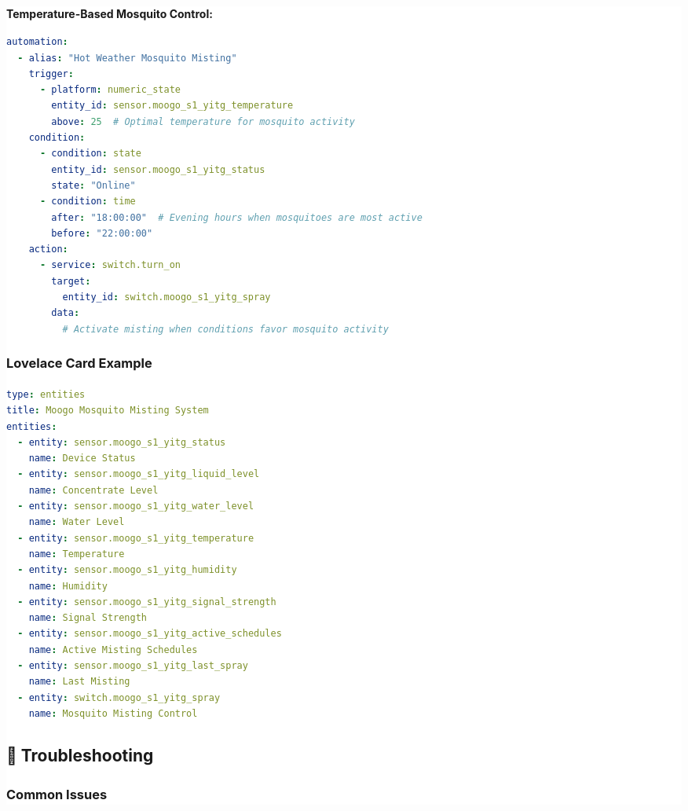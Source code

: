 **Temperature-Based Mosquito Control:**
```yaml
automation:
  - alias: "Hot Weather Mosquito Misting"
    trigger:
      - platform: numeric_state
        entity_id: sensor.moogo_s1_yitg_temperature
        above: 25  # Optimal temperature for mosquito activity
    condition:
      - condition: state
        entity_id: sensor.moogo_s1_yitg_status
        state: "Online"
      - condition: time
        after: "18:00:00"  # Evening hours when mosquitoes are most active
        before: "22:00:00"
    action:
      - service: switch.turn_on
        target:
          entity_id: switch.moogo_s1_yitg_spray
        data:
          # Activate misting when conditions favor mosquito activity
```

### Lovelace Card Example

```yaml
type: entities
title: Moogo Mosquito Misting System
entities:
  - entity: sensor.moogo_s1_yitg_status
    name: Device Status
  - entity: sensor.moogo_s1_yitg_liquid_level
    name: Concentrate Level
  - entity: sensor.moogo_s1_yitg_water_level
    name: Water Level
  - entity: sensor.moogo_s1_yitg_temperature
    name: Temperature
  - entity: sensor.moogo_s1_yitg_humidity
    name: Humidity
  - entity: sensor.moogo_s1_yitg_signal_strength
    name: Signal Strength
  - entity: sensor.moogo_s1_yitg_active_schedules
    name: Active Misting Schedules
  - entity: sensor.moogo_s1_yitg_last_spray
    name: Last Misting
  - entity: switch.moogo_s1_yitg_spray
    name: Mosquito Misting Control
```

## 🔧 Troubleshooting

### Common Issues
